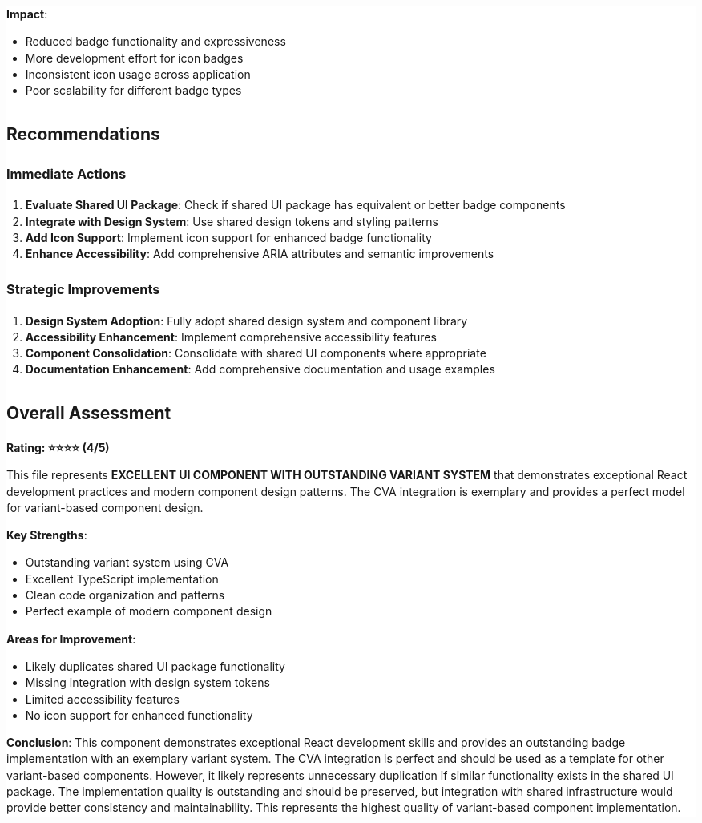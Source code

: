 **Impact**: 
- Reduced badge functionality and expressiveness
- More development effort for icon badges
- Inconsistent icon usage across application
- Poor scalability for different badge types

## Recommendations

### Immediate Actions
1. **Evaluate Shared UI Package**: Check if shared UI package has equivalent or better badge components
2. **Integrate with Design System**: Use shared design tokens and styling patterns
3. **Add Icon Support**: Implement icon support for enhanced badge functionality
4. **Enhance Accessibility**: Add comprehensive ARIA attributes and semantic improvements

### Strategic Improvements
1. **Design System Adoption**: Fully adopt shared design system and component library
2. **Accessibility Enhancement**: Implement comprehensive accessibility features
3. **Component Consolidation**: Consolidate with shared UI components where appropriate
4. **Documentation Enhancement**: Add comprehensive documentation and usage examples

## Overall Assessment
**Rating: ⭐⭐⭐⭐ (4/5)**

This file represents **EXCELLENT UI COMPONENT WITH OUTSTANDING VARIANT SYSTEM** that demonstrates exceptional React development practices and modern component design patterns. The CVA integration is exemplary and provides a perfect model for variant-based component design.

**Key Strengths**: 
- Outstanding variant system using CVA
- Excellent TypeScript implementation
- Clean code organization and patterns
- Perfect example of modern component design

**Areas for Improvement**: 
- Likely duplicates shared UI package functionality
- Missing integration with design system tokens
- Limited accessibility features
- No icon support for enhanced functionality

**Conclusion**: This component demonstrates exceptional React development skills and provides an outstanding badge implementation with an exemplary variant system. The CVA integration is perfect and should be used as a template for other variant-based components. However, it likely represents unnecessary duplication if similar functionality exists in the shared UI package. The implementation quality is outstanding and should be preserved, but integration with shared infrastructure would provide better consistency and maintainability. This represents the highest quality of variant-based component implementation.